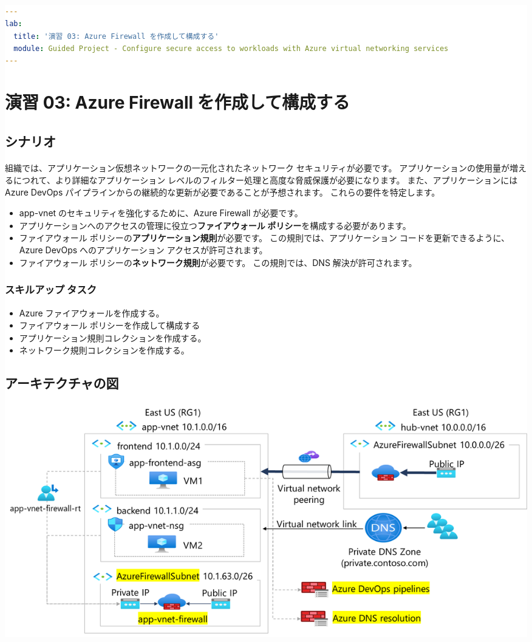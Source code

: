 ```yaml
---
lab:
  title: '演習 03: Azure Firewall を作成して構成する'
  module: Guided Project - Configure secure access to workloads with Azure virtual networking services
---
```


# 演習 03: Azure Firewall を作成して構成する

## シナリオ

組織では、アプリケーション仮想ネットワークの一元化されたネットワーク セキュリティが必要です。 アプリケーションの使用量が増えるにつれて、より詳細なアプリケーション レベルのフィルター処理と高度な脅威保護が必要になります。 また、アプリケーションには Azure DevOps パイプラインからの継続的な更新が必要であることが予想されます。 これらの要件を特定します。
+ app-vnet のセキュリティを強化するために、Azure Firewall が必要です。 
+ アプリケーションへのアクセスの管理に役立つ**ファイアウォール ポリシー**を構成する必要があります。 
+ ファイアウォール ポリシーの**アプリケーション規則**が必要です。 この規則では、アプリケーション コードを更新できるように、Azure DevOps へのアプリケーション アクセスが許可されます。 
+ ファイアウォール ポリシーの**ネットワーク規則**が必要です。 この規則では、DNS 解決が許可されます。 

### スキルアップ タスク

+ Azure ファイアウォールを作成する。
+ ファイアウォール ポリシーを作成して構成する
+ アプリケーション規則コレクションを作成する。
+ ネットワーク規則コレクションを作成する。

## アーキテクチャの図

![ファイアウォールとルート テーブルがある 1 つの仮想ネットワークを示す図。](../Media/task-3.png)
